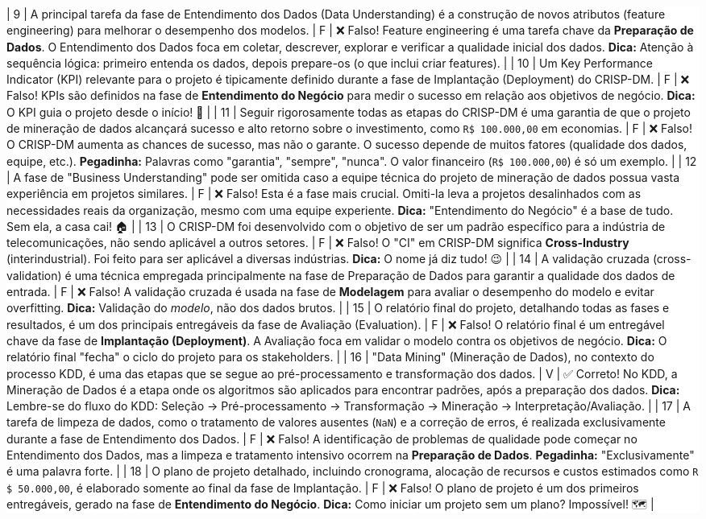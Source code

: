 | 9  | A principal tarefa da fase de Entendimento dos Dados (Data Understanding) é a construção de novos atributos (feature engineering) para melhorar o desempenho dos modelos.                                                                         | F        | ❌ Falso! Feature engineering é uma tarefa chave da **Preparação de Dados**. O Entendimento dos Dados foca em coletar, descrever, explorar e verificar a qualidade inicial dos dados. **Dica:** Atenção à sequência lógica: primeiro entenda os dados, depois prepare-os (o que inclui criar features).   |
| 10 | Um Key Performance Indicator (KPI) relevante para o projeto é tipicamente definido durante a fase de Implantação (Deployment) do CRISP-DM.                                                                                                        | F        | ❌ Falso! KPIs são definidos na fase de **Entendimento do Negócio** para medir o sucesso em relação aos objetivos de negócio. **Dica:** O KPI guia o projeto desde o início! 🎯                                                                                                                           |
| 11 | Seguir rigorosamente todas as etapas do CRISP-DM é uma garantia de que o projeto de mineração de dados alcançará sucesso e alto retorno sobre o investimento, como `R$ 100.000,00` em economias.                                                  | F        | ❌ Falso! O CRISP-DM aumenta as chances de sucesso, mas não o garante. O sucesso depende de muitos fatores (qualidade dos dados, equipe, etc.). **Pegadinha:** Palavras como "garantia", "sempre", "nunca". O valor financeiro (`R$ 100.000,00`) é só um exemplo.                                         |
| 12 | A fase de "Business Understanding" pode ser omitida caso a equipe técnica do projeto de mineração de dados possua vasta experiência em projetos similares.                                                                                        | F        | ❌ Falso! Esta é a fase mais crucial. Omiti-la leva a projetos desalinhados com as necessidades reais da organização, mesmo com uma equipe experiente. **Dica:** "Entendimento do Negócio" é a base de tudo. Sem ela, a casa cai! 🏠                                                                      |
| 13 | O CRISP-DM foi desenvolvido com o objetivo de ser um padrão específico para a indústria de telecomunicações, não sendo aplicável a outros setores.                                                                                                | F        | ❌ Falso! O "CI" em CRISP-DM significa **Cross-Industry** (interindustrial). Foi feito para ser aplicável a diversas indústrias. **Dica:** O nome já diz tudo! 😉                                                                                                                                         |
| 14 | A validação cruzada (cross-validation) é uma técnica empregada principalmente na fase de Preparação de Dados para garantir a qualidade dos dados de entrada.                                                                                      | F        | ❌ Falso! A validação cruzada é usada na fase de **Modelagem** para avaliar o desempenho do modelo e evitar overfitting. **Dica:** Validação do *modelo*, não dos dados brutos.                                                                                                                           |
| 15 | O relatório final do projeto, detalhando todas as fases e resultados, é um dos principais entregáveis da fase de Avaliação (Evaluation).                                                                                                          | F        | ❌ Falso! O relatório final é um entregável chave da fase de **Implantação (Deployment)**. A Avaliação foca em validar o modelo contra os objetivos de negócio. **Dica:** O relatório final "fecha" o ciclo do projeto para os stakeholders.                                                              |
| 16 | "Data Mining" (Mineração de Dados), no contexto do processo KDD, é uma das etapas que se segue ao pré-processamento e transformação dos dados.                                                                                                    | V        | ✅ Correto! No KDD, a Mineração de Dados é a etapa onde os algoritmos são aplicados para encontrar padrões, após a preparação dos dados. **Dica:** Lembre-se do fluxo do KDD: Seleção -> Pré-processamento -> Transformação -> Mineração -> Interpretação/Avaliação.                                      |
| 17 | A tarefa de limpeza de dados, como o tratamento de valores ausentes (`NaN`) e a correção de erros, é realizada exclusivamente durante a fase de Entendimento dos Dados.                                                                           | F        | ❌ Falso! A identificação de problemas de qualidade pode começar no Entendimento dos Dados, mas a limpeza e tratamento intensivo ocorrem na **Preparação de Dados**. **Pegadinha:** "Exclusivamente" é uma palavra forte.                                                                                 |
| 18 | O plano de projeto detalhado, incluindo cronograma, alocação de recursos e custos estimados como `R$ 50.000,00`, é elaborado somente ao final da fase de Implantação.                                                                             | F        | ❌ Falso! O plano de projeto é um dos primeiros entregáveis, gerado na fase de **Entendimento do Negócio**. **Dica:** Como iniciar um projeto sem um plano? Impossível! 🗺️                                                                                                                               |
